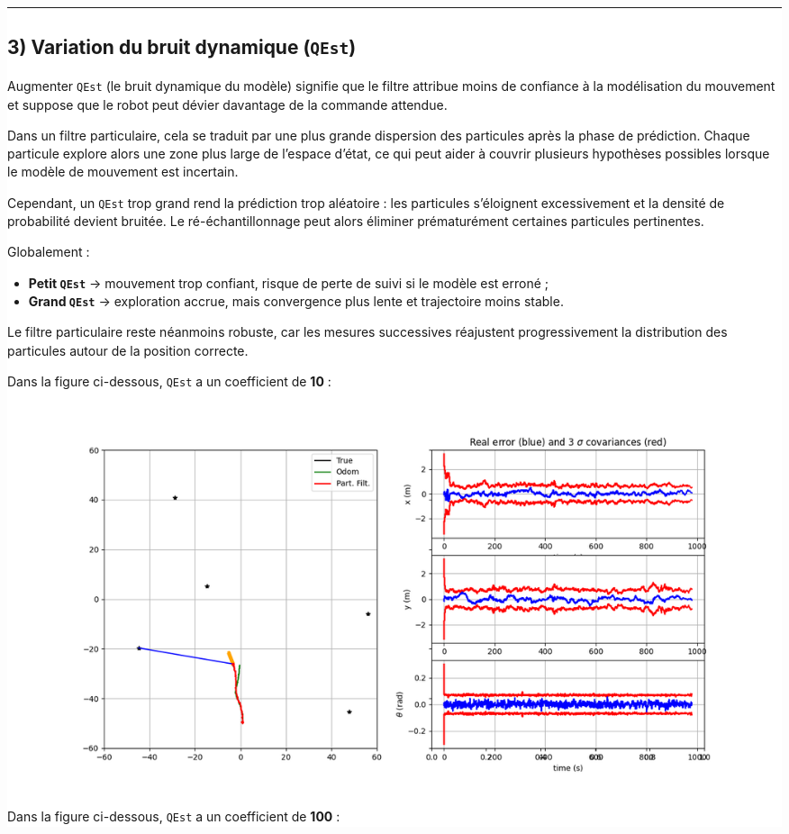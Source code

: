 

---



## 3) Variation du bruit dynamique (`QEst`)

Augmenter `QEst` (le bruit dynamique du modèle) signifie que le filtre attribue moins de confiance à la modélisation du mouvement et suppose que le robot peut dévier davantage de la commande attendue.

Dans un filtre particulaire, cela se traduit par une plus grande dispersion des particules après la phase de prédiction.
Chaque particule explore alors une zone plus large de l’espace d’état, ce qui peut aider à couvrir plusieurs hypothèses possibles lorsque le modèle de mouvement est incertain.

Cependant, un `QEst` trop grand rend la prédiction trop aléatoire : les particules s’éloignent excessivement et la densité de probabilité devient bruitée. Le ré-échantillonnage peut alors éliminer prématurément certaines particules pertinentes.

Globalement :

* **Petit `QEst`** → mouvement trop confiant, risque de perte de suivi si le modèle est erroné ;
* **Grand `QEst`** → exploration accrue, mais convergence plus lente et trajectoire moins stable.

Le filtre particulaire reste néanmoins robuste, car les mesures successives réajustent progressivement la distribution des particules autour de la position correcte.

Dans la figure ci-dessous, `QEst` a un coefficient de **10** :

![QEst = 10](img/QEst_10_Q3.png)

Dans la figure ci-dessous, `QEst` a un coefficient de **100** :
